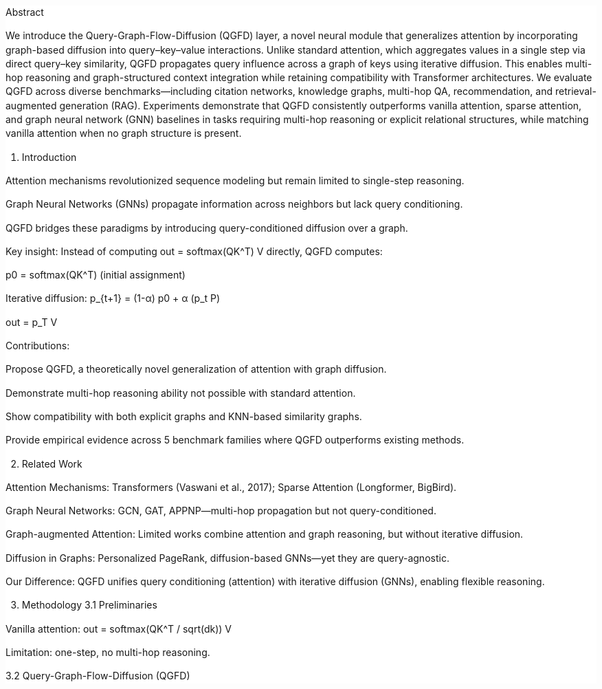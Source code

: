 Abstract

We introduce the Query-Graph-Flow-Diffusion (QGFD) layer, a novel neural module that generalizes attention by incorporating graph-based diffusion into query–key–value interactions. Unlike standard attention, which aggregates values in a single step via direct query–key similarity, QGFD propagates query influence across a graph of keys using iterative diffusion. This enables multi-hop reasoning and graph-structured context integration while retaining compatibility with Transformer architectures.
We evaluate QGFD across diverse benchmarks—including citation networks, knowledge graphs, multi-hop QA, recommendation, and retrieval-augmented generation (RAG). Experiments demonstrate that QGFD consistently outperforms vanilla attention, sparse attention, and graph neural network (GNN) baselines in tasks requiring multi-hop reasoning or explicit relational structures, while matching vanilla attention when no graph structure is present.

1. Introduction

Attention mechanisms revolutionized sequence modeling but remain limited to single-step reasoning.

Graph Neural Networks (GNNs) propagate information across neighbors but lack query conditioning.

QGFD bridges these paradigms by introducing query-conditioned diffusion over a graph.

Key insight: Instead of computing out = softmax(QK^T) V directly, QGFD computes:

p0 = softmax(QK^T) (initial assignment)

Iterative diffusion: p_{t+1} = (1-α) p0 + α (p_t P)

out = p_T V

Contributions:

Propose QGFD, a theoretically novel generalization of attention with graph diffusion.

Demonstrate multi-hop reasoning ability not possible with standard attention.

Show compatibility with both explicit graphs and KNN-based similarity graphs.

Provide empirical evidence across 5 benchmark families where QGFD outperforms existing methods.

2. Related Work

Attention Mechanisms: Transformers (Vaswani et al., 2017); Sparse Attention (Longformer, BigBird).

Graph Neural Networks: GCN, GAT, APPNP—multi-hop propagation but not query-conditioned.

Graph-augmented Attention: Limited works combine attention and graph reasoning, but without iterative diffusion.

Diffusion in Graphs: Personalized PageRank, diffusion-based GNNs—yet they are query-agnostic.

Our Difference: QGFD unifies query conditioning (attention) with iterative diffusion (GNNs), enabling flexible reasoning.

3. Methodology
3.1 Preliminaries

Vanilla attention:
out = softmax(QK^T / sqrt(dk)) V

Limitation: one-step, no multi-hop reasoning.

3.2 Query-Graph-Flow-Diffusion (QGFD)
